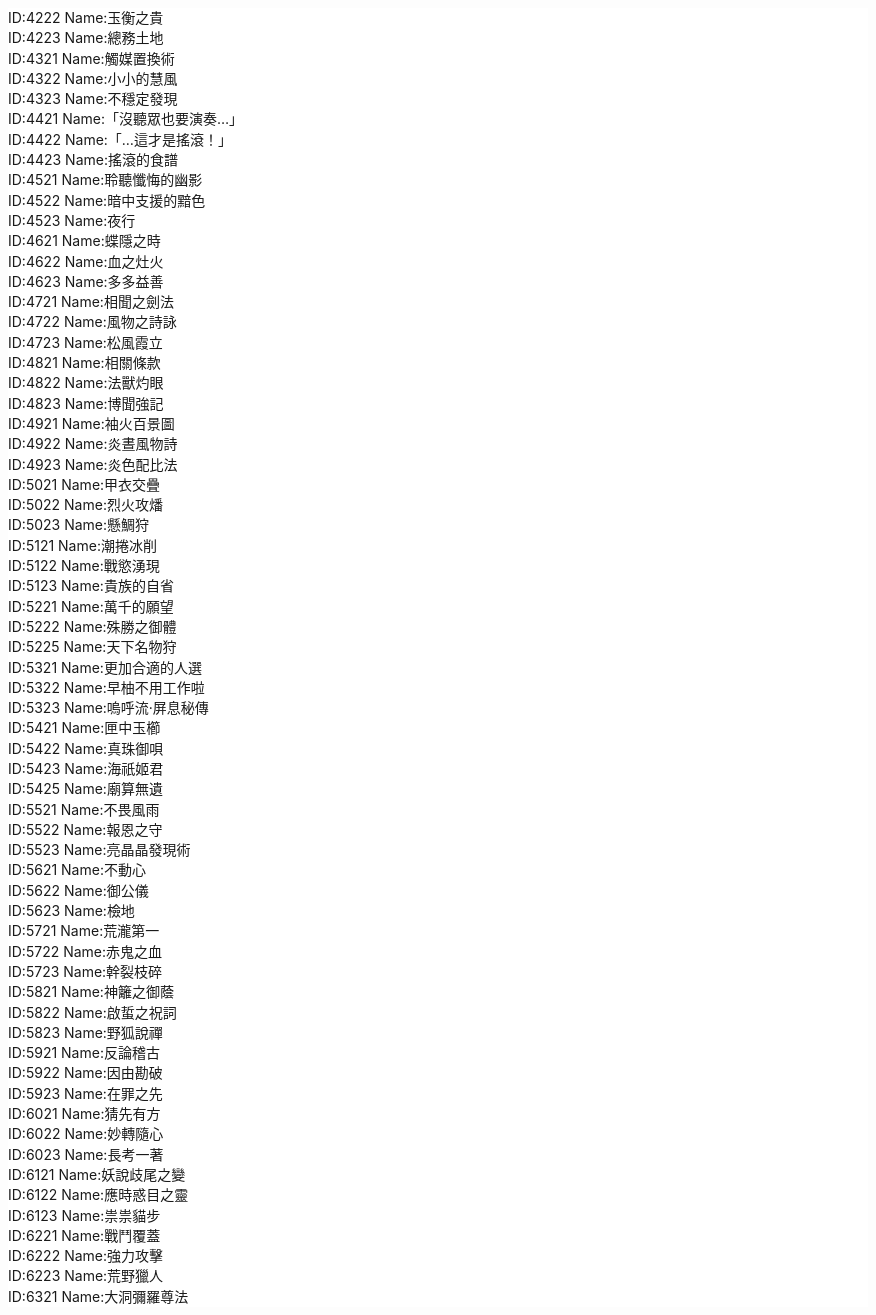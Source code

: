 ID:4222 Name:玉衡之貴<br>
ID:4223 Name:總務土地<br>
ID:4321 Name:觸媒置換術<br>
ID:4322 Name:小小的慧風<br>
ID:4323 Name:不穩定發現<br>
ID:4421 Name:「沒聽眾也要演奏…」<br>
ID:4422 Name:「…這才是搖滾！」<br>
ID:4423 Name:搖滾的食譜<br>
ID:4521 Name:聆聽懺悔的幽影<br>
ID:4522 Name:暗中支援的黯色<br>
ID:4523 Name:夜行<br>
ID:4621 Name:蝶隱之時<br>
ID:4622 Name:血之灶火<br>
ID:4623 Name:多多益善<br>
ID:4721 Name:相聞之劍法<br>
ID:4722 Name:風物之詩詠<br>
ID:4723 Name:松風霞立<br>
ID:4821 Name:相關條款<br>
ID:4822 Name:法獸灼眼<br>
ID:4823 Name:博聞強記<br>
ID:4921 Name:袖火百景圖<br>
ID:4922 Name:炎晝風物詩<br>
ID:4923 Name:炎色配比法<br>
ID:5021 Name:甲衣交疊<br>
ID:5022 Name:烈火攻燔<br>
ID:5023 Name:懸鯛狩<br>
ID:5121 Name:潮捲冰削<br>
ID:5122 Name:戰慾湧現<br>
ID:5123 Name:貴族的自省<br>
ID:5221 Name:萬千的願望<br>
ID:5222 Name:殊勝之御體<br>
ID:5225 Name:天下名物狩<br>
ID:5321 Name:更加合適的人選<br>
ID:5322 Name:早柚不用工作啦<br>
ID:5323 Name:嗚呼流·屏息秘傳<br>
ID:5421 Name:匣中玉櫛<br>
ID:5422 Name:真珠御唄<br>
ID:5423 Name:海祇姬君<br>
ID:5425 Name:廟算無遺<br>
ID:5521 Name:不畏風雨<br>
ID:5522 Name:報恩之守<br>
ID:5523 Name:亮晶晶發現術<br>
ID:5621 Name:不動心<br>
ID:5622 Name:御公儀<br>
ID:5623 Name:檢地<br>
ID:5721 Name:荒瀧第一<br>
ID:5722 Name:赤鬼之血<br>
ID:5723 Name:幹裂枝碎<br>
ID:5821 Name:神籬之御蔭<br>
ID:5822 Name:啟蜇之祝詞<br>
ID:5823 Name:野狐說禪<br>
ID:5921 Name:反論稽古<br>
ID:5922 Name:因由勘破<br>
ID:5923 Name:在罪之先<br>
ID:6021 Name:猜先有方<br>
ID:6022 Name:妙轉隨心<br>
ID:6023 Name:長考一著<br>
ID:6121 Name:妖說歧尾之變<br>
ID:6122 Name:應時惑目之靈<br>
ID:6123 Name:祟祟貓步<br>
ID:6221 Name:戰鬥覆蓋<br>
ID:6222 Name:強力攻擊<br>
ID:6223 Name:荒野獵人<br>
ID:6321 Name:大洞彌羅尊法<br>